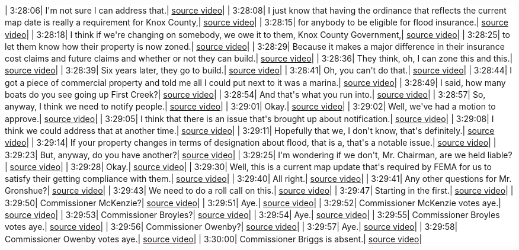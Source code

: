 | 3:28:06| I'm not sure I can address that.| [source video](https://archive.org/details/CoComWS130715?start=12486)|
| 3:28:08| I just know that having the ordinance that reflects the current map date is really a requirement for Knox County,| [source video](https://archive.org/details/CoComWS130715?start=12488)|
| 3:28:15| for anybody to be eligible for flood insurance.| [source video](https://archive.org/details/CoComWS130715?start=12495)|
| 3:28:18| I think if we're changing on somebody, we owe it to them, Knox County Government,| [source video](https://archive.org/details/CoComWS130715?start=12498)|
| 3:28:25| to let them know how their property is now zoned.| [source video](https://archive.org/details/CoComWS130715?start=12505)|
| 3:28:29| Because it makes a major difference in their insurance cost claims and future claims and whether or not they can build.| [source video](https://archive.org/details/CoComWS130715?start=12509)|
| 3:28:36| They think, oh, I can zone this and this.| [source video](https://archive.org/details/CoComWS130715?start=12516)|
| 3:28:39| Six years later, they go to build.| [source video](https://archive.org/details/CoComWS130715?start=12519)|
| 3:28:41| Oh, you can't do that.| [source video](https://archive.org/details/CoComWS130715?start=12521)|
| 3:28:44| I got a piece of commercial property and told me all I could put next to it was a marina.| [source video](https://archive.org/details/CoComWS130715?start=12524)|
| 3:28:49| I said, how many boats do you see going up First Creek?| [source video](https://archive.org/details/CoComWS130715?start=12529)|
| 3:28:54| And that's what you run into.| [source video](https://archive.org/details/CoComWS130715?start=12534)|
| 3:28:57| So, anyway, I think we need to notify people.| [source video](https://archive.org/details/CoComWS130715?start=12537)|
| 3:29:01| Okay.| [source video](https://archive.org/details/CoComWS130715?start=12541)|
| 3:29:02| Well, we've had a motion to approve.| [source video](https://archive.org/details/CoComWS130715?start=12542)|
| 3:29:05| I think that there is an issue that's brought up about notification.| [source video](https://archive.org/details/CoComWS130715?start=12545)|
| 3:29:08| I think we could address that at another time.| [source video](https://archive.org/details/CoComWS130715?start=12548)|
| 3:29:11| Hopefully that we, I don't know, that's definitely.| [source video](https://archive.org/details/CoComWS130715?start=12551)|
| 3:29:14| If your property changes in terms of designation about flood, that is a, that's a notable issue.| [source video](https://archive.org/details/CoComWS130715?start=12554)|
| 3:29:23| But, anyway, do you have another?| [source video](https://archive.org/details/CoComWS130715?start=12563)|
| 3:29:25| I'm wondering if we don't, Mr. Chairman, are we held liable?| [source video](https://archive.org/details/CoComWS130715?start=12565)|
| 3:29:28| Okay.| [source video](https://archive.org/details/CoComWS130715?start=12568)|
| 3:29:30| Well, this is a current map update that's required by FEMA for us to satisfy their getting compliance with them.| [source video](https://archive.org/details/CoComWS130715?start=12570)|
| 3:29:40| All right.| [source video](https://archive.org/details/CoComWS130715?start=12580)|
| 3:29:41| Any other questions for Mr. Gronshue?| [source video](https://archive.org/details/CoComWS130715?start=12581)|
| 3:29:43| We need to do a roll call on this.| [source video](https://archive.org/details/CoComWS130715?start=12583)|
| 3:29:47| Starting in the first.| [source video](https://archive.org/details/CoComWS130715?start=12587)|
| 3:29:50| Commissioner McKenzie?| [source video](https://archive.org/details/CoComWS130715?start=12590)|
| 3:29:51| Aye.| [source video](https://archive.org/details/CoComWS130715?start=12591)|
| 3:29:52| Commissioner McKenzie votes aye.| [source video](https://archive.org/details/CoComWS130715?start=12592)|
| 3:29:53| Commissioner Broyles?| [source video](https://archive.org/details/CoComWS130715?start=12593)|
| 3:29:54| Aye.| [source video](https://archive.org/details/CoComWS130715?start=12594)|
| 3:29:55| Commissioner Broyles votes aye.| [source video](https://archive.org/details/CoComWS130715?start=12595)|
| 3:29:56| Commissioner Owenby?| [source video](https://archive.org/details/CoComWS130715?start=12596)|
| 3:29:57| Aye.| [source video](https://archive.org/details/CoComWS130715?start=12597)|
| 3:29:58| Commissioner Owenby votes aye.| [source video](https://archive.org/details/CoComWS130715?start=12598)|
| 3:30:00| Commissioner Briggs is absent.| [source video](https://archive.org/details/CoComWS130715?start=12600)|